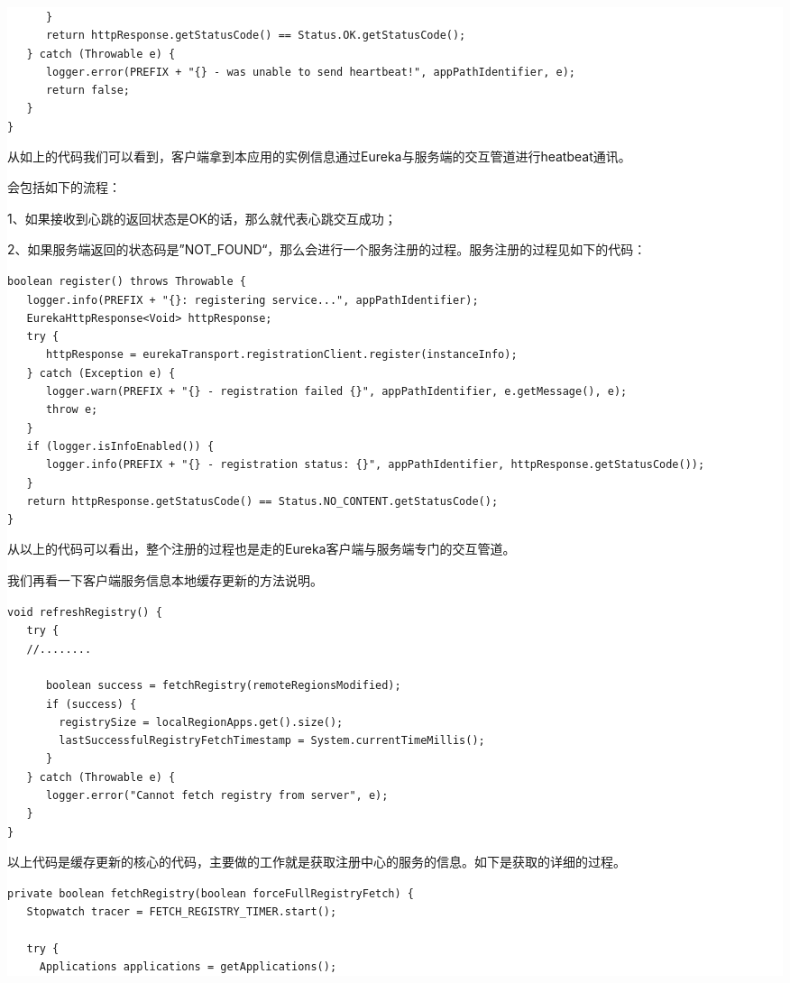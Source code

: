           }
          return httpResponse.getStatusCode() == Status.OK.getStatusCode();
       } catch (Throwable e) {
          logger.error(PREFIX + "{} - was unable to send heartbeat!", appPathIdentifier, e);
          return false;
       }
    }
    
从如上的代码我们可以看到，客户端拿到本应用的实例信息通过Eureka与服务端的交互管道进行heatbeat通讯。

会包括如下的流程：

1、如果接收到心跳的返回状态是OK的话，那么就代表心跳交互成功；

2、如果服务端返回的状态码是”NOT_FOUND“，那么会进行一个服务注册的过程。服务注册的过程见如下的代码：

    boolean register() throws Throwable {
       logger.info(PREFIX + "{}: registering service...", appPathIdentifier);
       EurekaHttpResponse<Void> httpResponse;
       try {
          httpResponse = eurekaTransport.registrationClient.register(instanceInfo);
       } catch (Exception e) {
          logger.warn(PREFIX + "{} - registration failed {}", appPathIdentifier, e.getMessage(), e);
          throw e;
       }
       if (logger.isInfoEnabled()) {
          logger.info(PREFIX + "{} - registration status: {}", appPathIdentifier, httpResponse.getStatusCode());
       }
       return httpResponse.getStatusCode() == Status.NO_CONTENT.getStatusCode();
    }
    
从以上的代码可以看出，整个注册的过程也是走的Eureka客户端与服务端专门的交互管道。

我们再看一下客户端服务信息本地缓存更新的方法说明。

    void refreshRegistry() {
       try {
       //........
     
          boolean success = fetchRegistry(remoteRegionsModified);
          if (success) {
            registrySize = localRegionApps.get().size();
            lastSuccessfulRegistryFetchTimestamp = System.currentTimeMillis();
          }
       } catch (Throwable e) {
          logger.error("Cannot fetch registry from server", e);
       }
    }
    
以上代码是缓存更新的核心的代码，主要做的工作就是获取注册中心的服务的信息。如下是获取的详细的过程。

    private boolean fetchRegistry(boolean forceFullRegistryFetch) {
       Stopwatch tracer = FETCH_REGISTRY_TIMER.start();
     
       try {
         Applications applications = getApplications();
     
